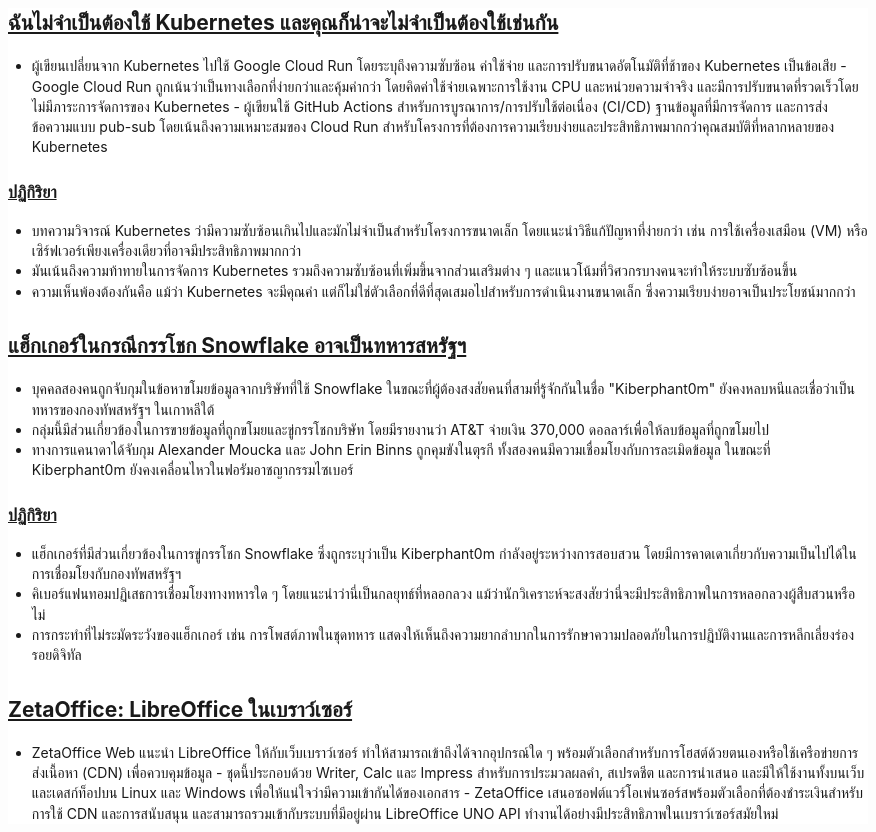 ## [ฉันไม่จำเป็นต้องใช้ Kubernetes และคุณก็น่าจะไม่จำเป็นต้องใช้เช่นกัน](https://benhouston3d.com/blog/why-i-left-kubernetes-for-google-cloud-run)

- ผู้เขียนเปลี่ยนจาก Kubernetes ไปใช้ Google Cloud Run โดยระบุถึงความซับซ้อน ค่าใช้จ่าย และการปรับขนาดอัตโนมัติที่ช้าของ Kubernetes เป็นข้อเสีย - Google Cloud Run ถูกเน้นว่าเป็นทางเลือกที่ง่ายกว่าและคุ้มค่ากว่า โดยคิดค่าใช้จ่ายเฉพาะการใช้งาน CPU และหน่วยความจำจริง และมีการปรับขนาดที่รวดเร็วโดยไม่มีภาระการจัดการของ Kubernetes - ผู้เขียนใช้ GitHub Actions สำหรับการบูรณาการ/การปรับใช้ต่อเนื่อง (CI/CD) ฐานข้อมูลที่มีการจัดการ และการส่งข้อความแบบ pub-sub โดยเน้นถึงความเหมาะสมของ Cloud Run สำหรับโครงการที่ต้องการความเรียบง่ายและประสิทธิภาพมากกว่าคุณสมบัติที่หลากหลายของ Kubernetes

### [ปฏิกิริยา](https://news.ycombinator.com/item?id=42252336)

- บทความวิจารณ์ Kubernetes ว่ามีความซับซ้อนเกินไปและมักไม่จำเป็นสำหรับโครงการขนาดเล็ก โดยแนะนำวิธีแก้ปัญหาที่ง่ายกว่า เช่น การใช้เครื่องเสมือน (VM) หรือเซิร์ฟเวอร์เพียงเครื่องเดียวที่อาจมีประสิทธิภาพมากกว่า
- มันเน้นถึงความท้าทายในการจัดการ Kubernetes รวมถึงความซับซ้อนที่เพิ่มขึ้นจากส่วนเสริมต่าง ๆ และแนวโน้มที่วิศวกรบางคนจะทำให้ระบบซับซ้อนขึ้น
- ความเห็นพ้องต้องกันคือ แม้ว่า Kubernetes จะมีคุณค่า แต่ก็ไม่ใช่ตัวเลือกที่ดีที่สุดเสมอไปสำหรับการดำเนินงานขนาดเล็ก ซึ่งความเรียบง่ายอาจเป็นประโยชน์มากกว่า

## [แฮ็กเกอร์ในกรณีกรรโชก Snowflake อาจเป็นทหารสหรัฐฯ](https://krebsonsecurity.com/2024/11/hacker-in-snowflake-extortions-may-be-a-u-s-soldier/)

- บุคคลสองคนถูกจับกุมในข้อหาขโมยข้อมูลจากบริษัทที่ใช้ Snowflake ในขณะที่ผู้ต้องสงสัยคนที่สามที่รู้จักกันในชื่อ "Kiberphant0m" ยังคงหลบหนีและเชื่อว่าเป็นทหารของกองทัพสหรัฐฯ ในเกาหลีใต้
- กลุ่มนี้มีส่วนเกี่ยวข้องในการขายข้อมูลที่ถูกขโมยและขู่กรรโชกบริษัท โดยมีรายงานว่า AT&T จ่ายเงิน 370,000 ดอลลาร์เพื่อให้ลบข้อมูลที่ถูกขโมยไป
- ทางการแคนาดาได้จับกุม Alexander Moucka และ John Erin Binns ถูกคุมขังในตุรกี ทั้งสองคนมีความเชื่อมโยงกับการละเมิดข้อมูล ในขณะที่ Kiberphant0m ยังคงเคลื่อนไหวในฟอรัมอาชญากรรมไซเบอร์

### [ปฏิกิริยา](https://news.ycombinator.com/item?id=42251799)

- แฮ็กเกอร์ที่มีส่วนเกี่ยวข้องในการขู่กรรโชก Snowflake ซึ่งถูกระบุว่าเป็น Kiberphant0m กำลังอยู่ระหว่างการสอบสวน โดยมีการคาดเดาเกี่ยวกับความเป็นไปได้ในการเชื่อมโยงกับกองทัพสหรัฐฯ
- คิเบอร์แฟนทอมปฏิเสธการเชื่อมโยงทางทหารใด ๆ โดยแนะนำว่านี่เป็นกลยุทธ์ที่หลอกลวง แม้ว่านักวิเคราะห์จะสงสัยว่านี่จะมีประสิทธิภาพในการหลอกลวงผู้สืบสวนหรือไม่
- การกระทำที่ไม่ระมัดระวังของแฮ็กเกอร์ เช่น การโพสต์ภาพในชุดทหาร แสดงให้เห็นถึงความยากลำบากในการรักษาความปลอดภัยในการปฏิบัติงานและการหลีกเลี่ยงร่องรอยดิจิทัล

## [ZetaOffice: LibreOffice ในเบราว์เซอร์](https://zetaoffice.net/)

- ZetaOffice Web แนะนำ LibreOffice ให้กับเว็บเบราว์เซอร์ ทำให้สามารถเข้าถึงได้จากอุปกรณ์ใด ๆ พร้อมตัวเลือกสำหรับการโฮสต์ด้วยตนเองหรือใช้เครือข่ายการส่งเนื้อหา (CDN) เพื่อควบคุมข้อมูล - ชุดนี้ประกอบด้วย Writer, Calc และ Impress สำหรับการประมวลผลคำ, สเปรดชีต และการนำเสนอ และมีให้ใช้งานทั้งบนเว็บและเดสก์ท็อปบน Linux และ Windows เพื่อให้แน่ใจว่ามีความเข้ากันได้ของเอกสาร - ZetaOffice เสนอซอฟต์แวร์โอเพ่นซอร์สพร้อมตัวเลือกที่ต้องชำระเงินสำหรับการใช้ CDN และการสนับสนุน และสามารถรวมเข้ากับระบบที่มีอยู่ผ่าน LibreOffice UNO API ทำงานได้อย่างมีประสิทธิภาพในเบราว์เซอร์สมัยใหม่
